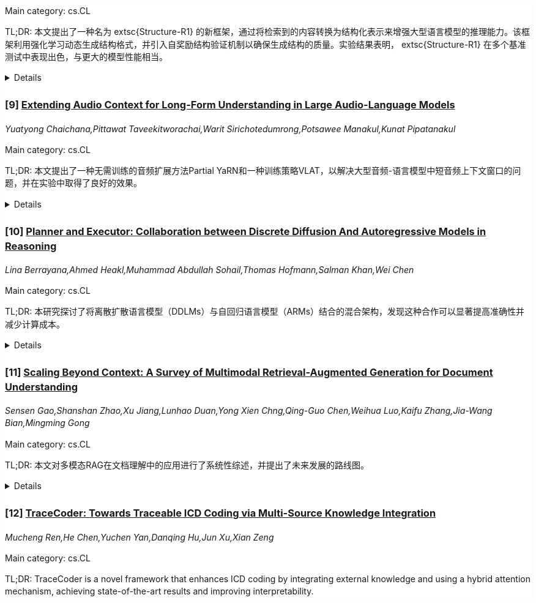 Main category: cs.CL

TL;DR: 本文提出了一种名为	extsc{Structure-R1} 的新框架，通过将检索到的内容转换为结构化表示来增强大型语言模型的推理能力。该框架利用强化学习动态生成结构格式，并引入自奖励结构验证机制以确保生成结构的质量。实验结果表明，	extsc{Structure-R1} 在多个基准测试中表现出色，与更大的模型性能相当。


<details><summary>Details</summary></details>


### [9] [Extending Audio Context for Long-Form Understanding in Large Audio-Language Models](https://arxiv.org/abs/2510.15231)
*Yuatyong Chaichana,Pittawat Taveekitworachai,Warit Sirichotedumrong,Potsawee Manakul,Kunat Pipatanakul*

Main category: cs.CL

TL;DR: 本文提出了一种无需训练的音频扩展方法Partial YaRN和一种训练策略VLAT，以解决大型音频-语言模型中短音频上下文窗口的问题，并在实验中取得了良好的效果。


<details><summary>Details</summary></details>


### [10] [Planner and Executor: Collaboration between Discrete Diffusion And Autoregressive Models in Reasoning](https://arxiv.org/abs/2510.15244)
*Lina Berrayana,Ahmed Heakl,Muhammad Abdullah Sohail,Thomas Hofmann,Salman Khan,Wei Chen*

Main category: cs.CL

TL;DR: 本研究探讨了将离散扩散语言模型（DDLMs）与自回归语言模型（ARMs）结合的混合架构，发现这种合作可以显著提高准确性并减少计算成本。


<details><summary>Details</summary></details>


### [11] [Scaling Beyond Context: A Survey of Multimodal Retrieval-Augmented Generation for Document Understanding](https://arxiv.org/abs/2510.15253)
*Sensen Gao,Shanshan Zhao,Xu Jiang,Lunhao Duan,Yong Xien Chng,Qing-Guo Chen,Weihua Luo,Kaifu Zhang,Jia-Wang Bian,Mingming Gong*

Main category: cs.CL

TL;DR: 本文对多模态RAG在文档理解中的应用进行了系统性综述，并提出了未来发展的路线图。


<details><summary>Details</summary></details>


### [12] [TraceCoder: Towards Traceable ICD Coding via Multi-Source Knowledge Integration](https://arxiv.org/abs/2510.15267)
*Mucheng Ren,He Chen,Yuchen Yan,Danqing Hu,Jun Xu,Xian Zeng*

Main category: cs.CL

TL;DR: TraceCoder is a novel framework that enhances ICD coding by integrating external knowledge and using a hybrid attention mechanism, achieving state-of-the-art results and improving interpretability.
